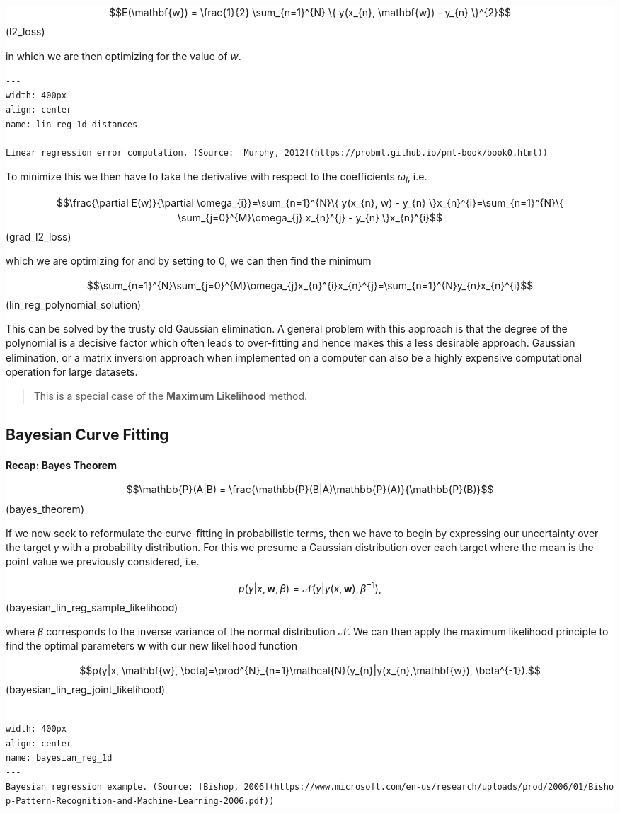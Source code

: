 $$E(\mathbf{w}) = \frac{1}{2} \sum_{n=1}^{N} \{ y(x_{n}, \mathbf{w}) - y_{n} \}^{2}$$ (l2_loss)

in which we are then optimizing for the value of $w$.

```{figure} ../imgs/cc1/lin_reg_1d_distances.png
---
width: 400px
align: center
name: lin_reg_1d_distances
---
Linear regression error computation. (Source: [Murphy, 2012](https://probml.github.io/pml-book/book0.html))
```

To minimize this we then have to take the derivative with respect to the coefficients $\omega_{i}$, i.e.

$$\frac{\partial E(w)}{\partial \omega_{i}}=\sum_{n=1}^{N}\{ y(x_{n}, w) - y_{n} \}x_{n}^{i}=\sum_{n=1}^{N}\{ \sum_{j=0}^{M}\omega_{j} x_{n}^{j} - y_{n} \}x_{n}^{i}$$ (grad_l2_loss)

which we are optimizing for and by setting to 0, we can then find the minimum

$$\sum_{n=1}^{N}\sum_{j=0}^{M}\omega_{j}x_{n}^{i}x_{n}^{j}=\sum_{n=1}^{N}y_{n}x_{n}^{i}$$ (lin_reg_polynomial_solution)

This can be solved by the trusty old Gaussian elimination. A general problem with this approach is that the degree of the polynomial is a decisive factor which often leads to over-fitting and hence makes this a less desirable approach. Gaussian elimination, or a matrix inversion approach when implemented on a computer can also be a highly expensive computational operation for large datasets.

> This is a special case of the **Maximum Likelihood** method.


## Bayesian Curve Fitting

**Recap: Bayes Theorem**

$$\mathbb{P}(A|B) = \frac{\mathbb{P}(B|A)\mathbb{P}(A)}{\mathbb{P}(B)}$$ (bayes_theorem)

If we now seek to reformulate the curve-fitting in probabilistic terms, then we have to begin by expressing our uncertainty over the target $y$ with a probability distribution. For this we presume a Gaussian distribution over each target where the mean is the point value we previously considered, i.e.

$$p(y|x, \mathbf{w}, \beta)=\mathcal{N}(y|y(x, \mathbf{w}), \beta^{-1}),$$ (bayesian_lin_reg_sample_likelihood)

where $\beta$ corresponds to the inverse variance of the normal distribution $\mathcal{N}$. We can then apply the maximum likelihood principle to find the optimal parameters $\mathbf{w}$ with our new likelihood function

$$p(y|x, \mathbf{w}, \beta)=\prod^{N}_{n=1}\mathcal{N}(y_{n}|y(x_{n},\mathbf{w}), \beta^{-1}).$$ (bayesian_lin_reg_joint_likelihood)

```{figure} ../imgs/intro/bayesian_reg_1d.png
---
width: 400px
align: center
name: bayesian_reg_1d
---
Bayesian regression example. (Source: [Bishop, 2006](https://www.microsoft.com/en-us/research/uploads/prod/2006/01/Bishop-Pattern-Recognition-and-Machine-Learning-2006.pdf))
```
